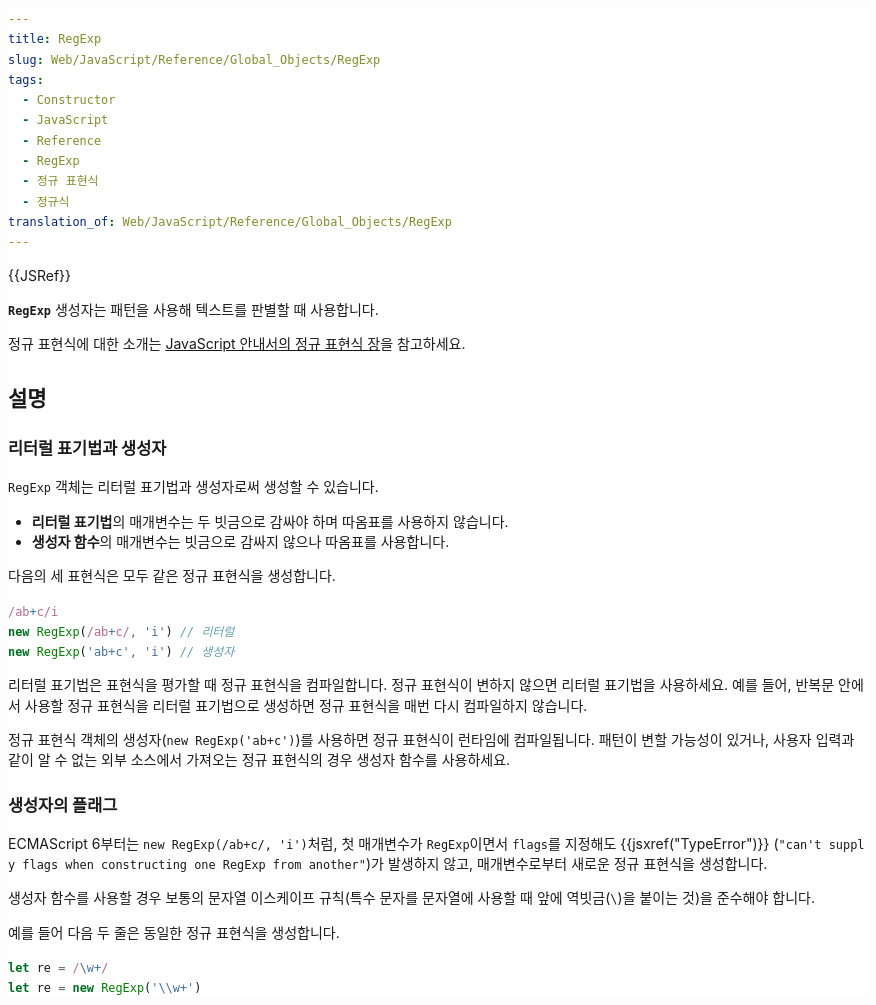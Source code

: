 ```yaml
---
title: RegExp
slug: Web/JavaScript/Reference/Global_Objects/RegExp
tags:
  - Constructor
  - JavaScript
  - Reference
  - RegExp
  - 정규 표현식
  - 정규식
translation_of: Web/JavaScript/Reference/Global_Objects/RegExp
---
```


{{JSRef}}

**`RegExp`** 생성자는 패턴을 사용해 텍스트를 판별할 때 사용합니다.

정규 표현식에 대한 소개는 [JavaScript 안내서의 정규 표현식 장](/ko/docs/Web/JavaScript/Guide/Regular_Expressions)을 참고하세요.

## 설명

### 리터럴 표기법과 생성자

`RegExp` 객체는 리터럴 표기법과 생성자로써 생성할 수 있습니다.

- **리터럴 표기법**의 매개변수는 두 빗금으로 감싸야 하며 따옴표를 사용하지 않습니다.
- **생성자 함수**의 매개변수는 빗금으로 감싸지 않으나 따옴표를 사용합니다.

다음의 세 표현식은 모두 같은 정규 표현식을 생성합니다.

```js
/ab+c/i
new RegExp(/ab+c/, 'i') // 리터럴
new RegExp('ab+c', 'i') // 생성자
```

리터럴 표기법은 표현식을 평가할 때 정규 표현식을 컴파일합니다. 정규 표현식이 변하지 않으면 리터럴 표기법을 사용하세요. 예를 들어, 반복문 안에서 사용할 정규 표현식을 리터럴 표기법으로 생성하면 정규 표현식을 매번 다시 컴파일하지 않습니다.

정규 표현식 객체의 생성자(`new RegExp('ab+c')`)를 사용하면 정규 표현식이 런타임에 컴파일됩니다. 패턴이 변할 가능성이 있거나, 사용자 입력과 같이 알 수 없는 외부 소스에서 가져오는 정규 표현식의 경우 생성자 함수를 사용하세요.

### 생성자의 플래그

ECMAScript 6부터는 `new RegExp(/ab+c/, 'i')`처럼, 첫 매개변수가 `RegExp`이면서 `flags`를 지정해도 {{jsxref("TypeError")}} (`"can't supply flags when constructing one RegExp from another"`)가 발생하지 않고, 매개변수로부터 새로운 정규 표현식을 생성합니다.

생성자 함수를 사용할 경우 보통의 문자열 이스케이프 규칙(특수 문자를 문자열에 사용할 때 앞에 역빗금(`\`)을 붙이는 것)을 준수해야 합니다.

예를 들어 다음 두 줄은 동일한 정규 표현식을 생성합니다.

```js
let re = /\w+/
let re = new RegExp('\\w+')
```
